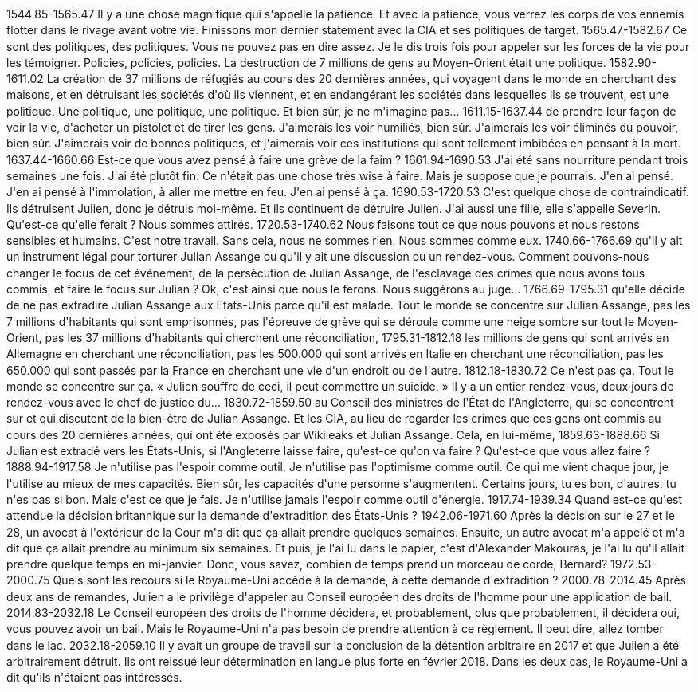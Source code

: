1544.85-1565.47   Il y a une chose magnifique qui s'appelle la patience. Et avec la patience, vous verrez les corps de vos ennemis flotter dans le rivage avant votre vie. Finissons mon dernier statement avec la CIA et ses politiques de target.
1565.47-1582.67   Ce sont des politiques, des politiques. Vous ne pouvez pas en dire assez. Je le dis trois fois pour appeler sur les forces de la vie pour les témoigner. Policies, policies, policies. La destruction de 7 millions de gens au Moyen-Orient était une politique.
1582.90-1611.02   La création de 37 millions de réfugiés au cours des 20 dernières années, qui voyagent dans le monde en cherchant des maisons, et en détruisant les sociétés d'où ils viennent, et en endangérant les sociétés dans lesquelles ils se trouvent, est une politique. Une politique, une politique, une politique. Et bien sûr, je ne m'imagine pas...
1611.15-1637.44   de prendre leur façon de voir la vie, d'acheter un pistolet et de tirer les gens. J'aimerais les voir humiliés, bien sûr. J'aimerais les voir éliminés du pouvoir, bien sûr. J'aimerais voir de bonnes politiques, et j'aimerais voir ces institutions qui sont tellement imbibées en pensant à la mort.
1637.44-1660.66   Est-ce que vous avez pensé à faire une grève de la faim ?
1661.94-1690.53   J'ai été sans nourriture pendant trois semaines une fois. J'ai été plutôt fin. Ce n'était pas une chose très wise à faire. Mais je suppose que je pourrais. J'en ai pensé. J'en ai pensé à l'immolation, à aller me mettre en feu. J'en ai pensé à ça.
1690.53-1720.53   C'est quelque chose de contraindicatif. Ils détruisent Julien, donc je détruis moi-même. Et ils continuent de détruire Julien. J'ai aussi une fille, elle s'appelle Severin. Qu'est-ce qu'elle ferait ? Nous sommes attirés.
1720.53-1740.62   Nous faisons tout ce que nous pouvons et nous restons sensibles et humains. C'est notre travail. Sans cela, nous ne sommes rien. Nous sommes comme eux.
1740.66-1766.69   qu'il y ait un instrument légal pour torturer Julian Assange ou qu'il y ait une discussion ou un rendez-vous. Comment pouvons-nous changer le focus de cet événement, de la persécution de Julian Assange, de l'esclavage des crimes que nous avons tous commis, et faire le focus sur Julian ? Ok, c'est ainsi que nous le ferons. Nous suggérons au juge...
1766.69-1795.31   qu'elle décide de ne pas extradire Julian Assange aux Etats-Unis parce qu'il est malade. Tout le monde se concentre sur Julian Assange, pas les 7 millions d'habitants qui sont emprisonnés, pas l'épreuve de grève qui se déroule comme une neige sombre sur tout le Moyen-Orient, pas les 37 millions d'habitants qui cherchent une réconciliation,
1795.31-1812.18   les millions de gens qui sont arrivés en Allemagne en cherchant une réconciliation, pas les 500.000 qui sont arrivés en Italie en cherchant une réconciliation, pas les 650.000 qui sont passés par la France en cherchant une vie d'un endroit ou de l'autre.
1812.18-1830.72   Ce n'est pas ça. Tout le monde se concentre sur ça. « Julien souffre de ceci, il peut commettre un suicide. » Il y a un entier rendez-vous, deux jours de rendez-vous avec le chef de justice du...
1830.72-1859.50   au Conseil des ministres de l'État de l'Angleterre, qui se concentrent sur et qui discutent de la bien-être de Julian Assange. Et les CIA, au lieu de regarder les crimes que ces gens ont commis au cours des 20 dernières années, qui ont été exposés par Wikileaks et Julian Assange. Cela, en lui-même,
1859.63-1888.66   Si Julian est extradé vers les États-Unis, si l'Angleterre laisse faire, qu'est-ce qu'on va faire ? Qu'est-ce que vous allez faire ?
1888.94-1917.58   Je n'utilise pas l'espoir comme outil. Je n'utilise pas l'optimisme comme outil. Ce qui me vient chaque jour, je l'utilise au mieux de mes capacités. Bien sûr, les capacités d'une personne s'augmentent. Certains jours, tu es bon, d'autres, tu n'es pas si bon. Mais c'est ce que je fais. Je n'utilise jamais l'espoir comme outil d'énergie.
1917.74-1939.34   Quand est-ce qu'est attendue la décision britannique sur la demande d'extradition des États-Unis ?
1942.06-1971.60   Après la décision sur le 27 et le 28, un avocat à l'extérieur de la Cour m'a dit que ça allait prendre quelques semaines. Ensuite, un autre avocat m'a appelé et m'a dit que ça allait prendre au minimum six semaines. Et puis, je l'ai lu dans le papier, c'est d'Alexander Makouras, je l'ai lu qu'il allait prendre quelque temps en mi-janvier. Donc, vous savez, combien de temps prend un morceau de corde, Bernard?
1972.53-2000.75   Quels sont les recours si le Royaume-Uni accède à la demande, à cette demande d'extradition ?
2000.78-2014.45   Après deux ans de remandes, Julien a le privilège d'appeler au Conseil européen des droits de l'homme pour une application de bail.
2014.83-2032.18   Le Conseil européen des droits de l'homme décidera, et probablement, plus que probablement, il décidera oui, vous pouvez avoir un bail. Mais le Royaume-Uni n'a pas besoin de prendre attention à ce règlement. Il peut dire, allez tomber dans le lac.
2032.18-2059.10   Il y avait un groupe de travail sur la conclusion de la détention arbitraire en 2017 et que Julien a été arbitrairement détruit. Ils ont reissué leur détermination en langue plus forte en février 2018. Dans les deux cas, le Royaume-Uni a dit qu'ils n'étaient pas intéressés.